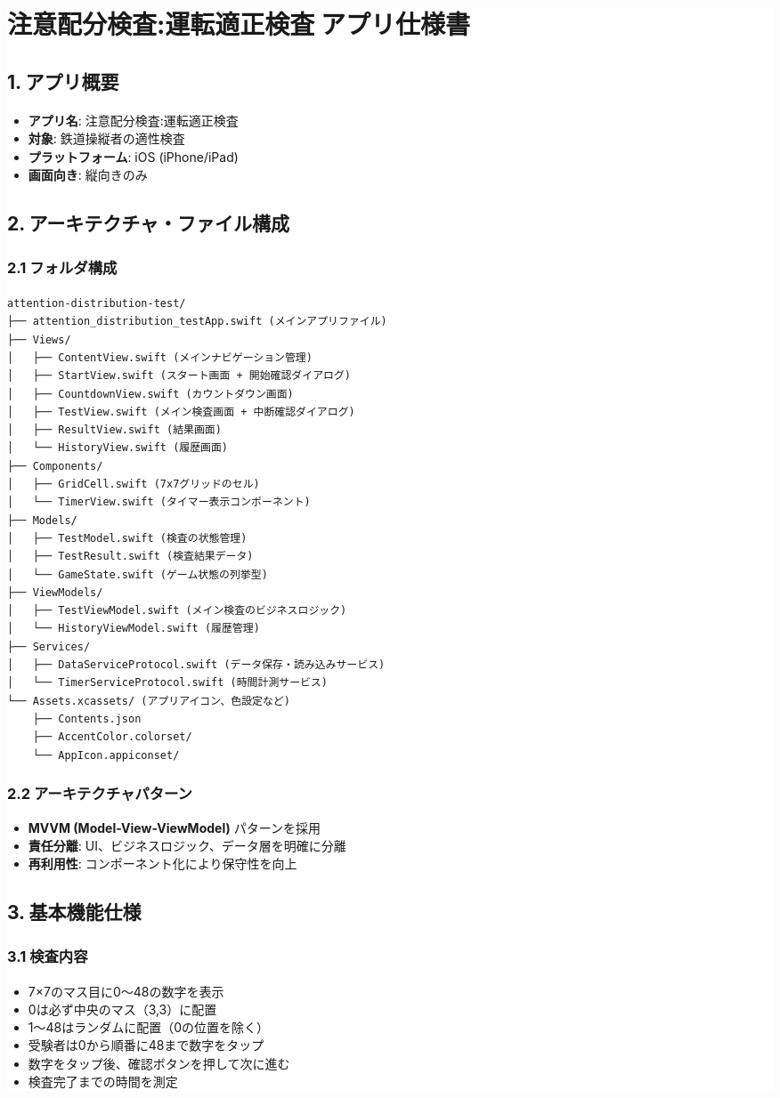 # 注意配分検査:運転適正検査 アプリ仕様書

## 1. アプリ概要
- **アプリ名**: 注意配分検査:運転適正検査
- **対象**: 鉄道操縦者の適性検査
- **プラットフォーム**: iOS (iPhone/iPad)
- **画面向き**: 縦向きのみ

## 2. アーキテクチャ・ファイル構成

### 2.1 フォルダ構成
```
attention-distribution-test/
├── attention_distribution_testApp.swift (メインアプリファイル)
├── Views/
│   ├── ContentView.swift (メインナビゲーション管理)
│   ├── StartView.swift (スタート画面 + 開始確認ダイアログ)
│   ├── CountdownView.swift (カウントダウン画面)
│   ├── TestView.swift (メイン検査画面 + 中断確認ダイアログ)
│   ├── ResultView.swift (結果画面)
│   └── HistoryView.swift (履歴画面)
├── Components/
│   ├── GridCell.swift (7x7グリッドのセル)
│   └── TimerView.swift (タイマー表示コンポーネント)
├── Models/
│   ├── TestModel.swift (検査の状態管理)
│   ├── TestResult.swift (検査結果データ)
│   └── GameState.swift (ゲーム状態の列挙型)
├── ViewModels/
│   ├── TestViewModel.swift (メイン検査のビジネスロジック)
│   └── HistoryViewModel.swift (履歴管理)
├── Services/
│   ├── DataServiceProtocol.swift (データ保存・読み込みサービス)
│   └── TimerServiceProtocol.swift (時間計測サービス)
└── Assets.xcassets/ (アプリアイコン、色設定など)
    ├── Contents.json
    ├── AccentColor.colorset/
    └── AppIcon.appiconset/
```

### 2.2 アーキテクチャパターン
- **MVVM (Model-View-ViewModel)** パターンを採用
- **責任分離**: UI、ビジネスロジック、データ層を明確に分離
- **再利用性**: コンポーネント化により保守性を向上

## 3. 基本機能仕様

### 3.1 検査内容
- 7×7のマス目に0～48の数字を表示
- 0は必ず中央のマス（3,3）に配置
- 1～48はランダムに配置（0の位置を除く）
- 受験者は0から順番に48まで数字をタップ
- 数字をタップ後、確認ボタンを押して次に進む
- 検査完了までの時間を測定

